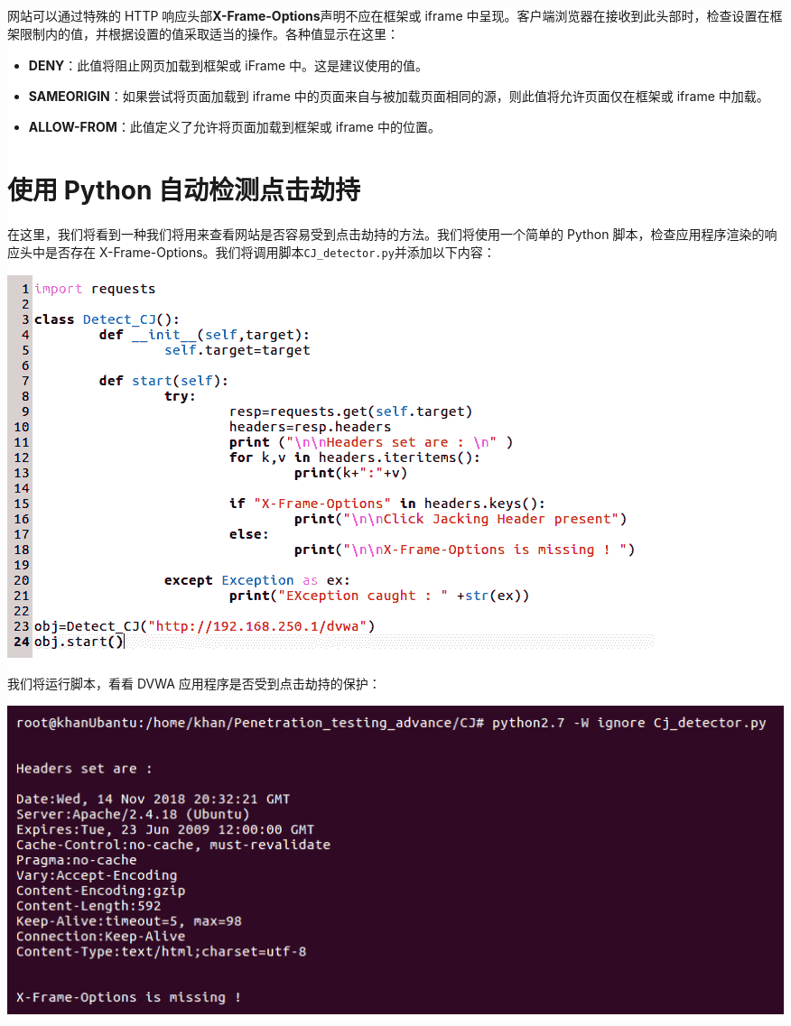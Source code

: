 网站可以通过特殊的 HTTP 响应头部**X-Frame-Options**声明不应在框架或 iframe 中呈现。客户端浏览器在接收到此头部时，检查设置在框架限制内的值，并根据设置的值采取适当的操作。各种值显示在这里：

+   **DENY**：此值将阻止网页加载到框架或 iFrame 中。这是建议使用的值。

+   **SAMEORIGIN**：如果尝试将页面加载到 iframe 中的页面来自与被加载页面相同的源，则此值将允许页面仅在框架或 iframe 中加载。

+   **ALLOW-FROM**：此值定义了允许将页面加载到框架或 iframe 中的位置。

# 使用 Python 自动检测点击劫持

在这里，我们将看到一种我们将用来查看网站是否容易受到点击劫持的方法。我们将使用一个简单的 Python 脚本，检查应用程序渲染的响应头中是否存在 X-Frame-Options。我们将调用脚本`CJ_detector.py`并添加以下内容：

![](img/21e9f24e-ebae-4ab8-9cbb-e3472a0e0793.png)

我们将运行脚本，看看 DVWA 应用程序是否受到点击劫持的保护：

![](img/4e8bfe5d-13f7-4f6f-aec8-b5edca533ad8.png)
